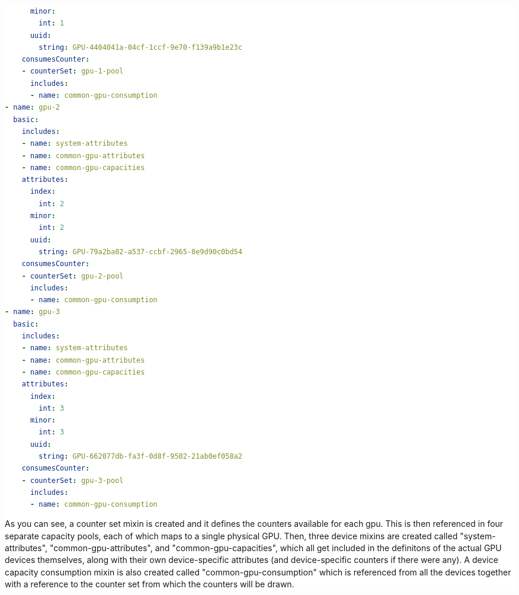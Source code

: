 ```yaml
      minor:
        int: 1
      uuid:
        string: GPU-4404041a-04cf-1ccf-9e70-f139a9b1e23c
    consumesCounter:
    - counterSet: gpu-1-pool
      includes:
      - name: common-gpu-consumption
- name: gpu-2
  basic:
    includes:
    - name: system-attributes
    - name: common-gpu-attributes
    - name: common-gpu-capacities
    attributes:
      index:
        int: 2
      minor:
        int: 2
      uuid:
        string: GPU-79a2ba02-a537-ccbf-2965-8e9d90c0bd54
    consumesCounter:
    - counterSet: gpu-2-pool
      includes:
      - name: common-gpu-consumption
- name: gpu-3
  basic:
    includes:
    - name: system-attributes
    - name: common-gpu-attributes
    - name: common-gpu-capacities
    attributes:
      index:
        int: 3
      minor:
        int: 3
      uuid:
        string: GPU-662077db-fa3f-0d8f-9502-21ab0ef058a2
    consumesCounter:
    - counterSet: gpu-3-pool
      includes:
      - name: common-gpu-consumption
```

As you can see, a counter set mixin is created and it defines the
counters available for each gpu. This is then referenced in four
separate capacity pools, each of which maps to a single physical
GPU.
Then, three device mixins are created called "system-attributes",
"common-gpu-attributes", and "common-gpu-capacities", which all get included in
the definitons of the actual GPU devices themselves, along with their own
device-specific attributes (and device-specific counters if there were any). 
A device capacity consumption mixin is also created called "common-gpu-consumption"
which is referenced from all the devices together with a reference to the
counter set from which the counters will be drawn.
